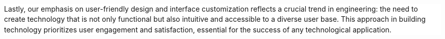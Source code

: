 Lastly, our emphasis on user-friendly design and interface customization reflects a crucial trend in engineering: the need to create technology that is not only functional but also intuitive and accessible to a diverse user base. This approach in building technology prioritizes user engagement and satisfaction, essential for the success of any technological application.
